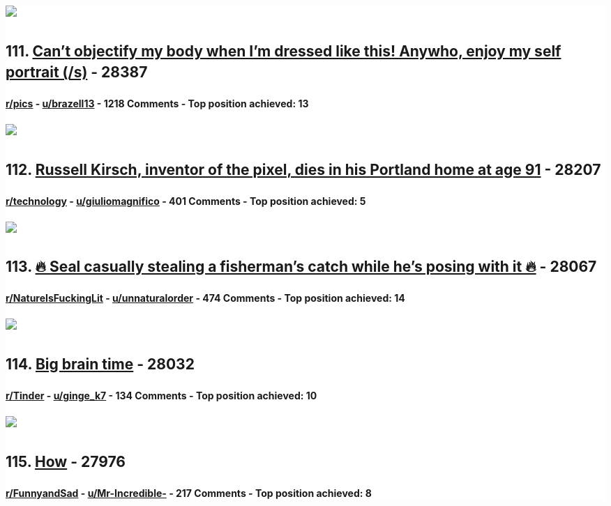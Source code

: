 <a href="https://gfycat.com/watchfuldrearycanine"><img src="https://b.thumbs.redditmedia.com/Qy1qPxmThss6ysGTN-mgeujiL8phB83X1cULlyPCj7w.jpg"></img></a>

## 111. [Can’t objectify my body when I’m dressed like this! Anywho, enjoy my self portrait (/s)](http://reddit.com/r/pics/comments/i8tz4h/cant_objectify_my_body_when_im_dressed_like_this/) - 28387
#### [r/pics](http://reddit.com/r/pics) - [u/brazell13](http://reddit.com/u/brazell13) - 1218 Comments - Top position achieved: 13

<a href="https://i.redd.it/sylrcimsepg51.jpg"><img src="https://b.thumbs.redditmedia.com/6yRjMfFCJotDmZ7D_lBTNE3gBK0O-Boavsc8R99zjRw.jpg"></img></a>

## 112. [Russell Kirsch, inventor of the pixel, dies in his Portland home at age 91](http://reddit.com/r/technology/comments/i930vg/russell_kirsch_inventor_of_the_pixel_dies_in_his/) - 28207
#### [r/technology](http://reddit.com/r/technology) - [u/giuliomagnifico](http://reddit.com/u/giuliomagnifico) - 401 Comments - Top position achieved: 5

<a href="https://www.dpreview.com/news/2623782158/russell-kirsch-inventor-of-the-pixel-dies-in-his-portland-home-at-age-91"><img src="https://b.thumbs.redditmedia.com/n1-juzBYJ8CnGH8KRQSMhX77ycTzZuWOqkZOC10UjCk.jpg"></img></a>

## 113. [🔥 Seal casually stealing a fisherman’s catch while he’s posing with it 🔥](http://reddit.com/r/NatureIsFuckingLit/comments/i97o86/seal_casually_stealing_a_fishermans_catch_while/) - 28067
#### [r/NatureIsFuckingLit](http://reddit.com/r/NatureIsFuckingLit) - [u/unnaturalorder](http://reddit.com/u/unnaturalorder) - 474 Comments - Top position achieved: 14

<a href="https://gfycat.com/nauticalpeacefularchaeopteryx"><img src="https://b.thumbs.redditmedia.com/bOIneTFrXo32_7UiWl9fc9fZE58P56vtxpkOq-enVKg.jpg"></img></a>

## 114. [Big brain time](http://reddit.com/r/Tinder/comments/i8wztq/big_brain_time/) - 28032
#### [r/Tinder](http://reddit.com/r/Tinder) - [u/ginge_k7](http://reddit.com/u/ginge_k7) - 134 Comments - Top position achieved: 10

<a href="https://i.redd.it/u2fgze60rqg51.jpg"><img src="https://b.thumbs.redditmedia.com/b_-8LrhUaSuH97_UKKAqeCmBq8rxe6wnLbu5mSSFejA.jpg"></img></a>

## 115. [How](http://reddit.com/r/FunnyandSad/comments/i94o1o/how/) - 27976
#### [r/FunnyandSad](http://reddit.com/r/FunnyandSad) - [u/Mr-Incredible-](http://reddit.com/u/Mr-Incredible-) - 217 Comments - Top position achieved: 8
